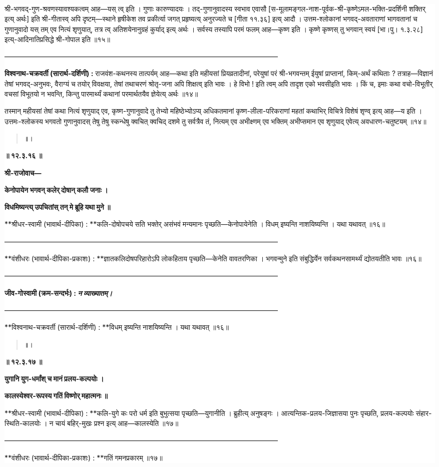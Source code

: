 श्री-भगवद्-गुण-श्रवणस्यावश्यकत्वम् आह—यस् त्व् इति । गुणाः कारुण्यादयः । तद्-गुणानुवादस्य स्वभाव एवासौ [स-मूलामङ्गल-नाश-पूर्वक-श्री-कृष्णेऽमल-भक्ति-प्रदर्शिनी शक्तिर् इत्य् अर्थः] इति श्री-गीतास्व् अपि दृष्टम्—स्थाने हृषीकेश तव प्रकीर्त्या जगत् प्रहृष्यत्य् अनुरज्यते च [गीता ११.३६] इत्य् आदौ । उत्तम-श्लोकानां भगवद्-अवताराणां भागवतानां च गुणानुवादो यस् तम् एव नित्यं शृणुयात्, तत्र त्व् अतिशयेनानुग्रहं कुर्याद् इत्य् अर्थः । सर्वस्य तस्यापि परमं फलम् आह—कृष्ण इति । कृष्णे कृष्णस् तु भगवान् स्वयं [भा।पु। १.३.२८] इत्य्-आदिनातिप्रसिद्धे श्री-गोपाल इति ॥१५॥ 

———————————————————————————————————————

**विश्वनाथ-चक्रवर्ती (सारार्थ-दर्शिणी) :** राजवंश-कथनस्य तात्पर्यम् आह—कथा इति महीयसां प्रियव्रतादीनां, परेयुषां परं श्री-भगवन्तम् ईयुषां प्राप्तानां, किम्-अर्थं कथिताः ? तत्राह—विज्ञानं तेषां भगवद्-अनुभवः, वैराग्यं च तयोर् विवक्षया, तेषां तथाचरणं श्रोतृ-जना अपि शिक्षत्व् इति भावः । हे विभो ! इति त्वम् अपि तादृश एको भवसीइति भावः । किं च, इमाः कथा वचो-विभूतीर् वचसां विभूतयो न भवन्ति, किन्तु पारमार्थ्यं कथानां परमार्थतयैव ज्ञेयेत्य् अर्थः ॥१४॥

तस्मान् महीयसां तेषां कथा नित्यं शृणुयाद् एव, कृष्ण-गुणानुवादे तु तेभ्यो महिष्ठेभ्योऽप्य् अधिकतमानां कृष्ण-लीला-परिकराणां महतां कथाभिर् विचित्रे विशेषं शृण्व् इत्य् आह—य इति । उत्तमः-श्लोकस्य भगवतो गुणानुवादस् तेषु तेषु स्कन्धेषु क्वचित् क्वचिद् दशमे तु सर्वत्रैव तं, नित्यम् एव अभीक्ष्णम् एव भक्तिम् अभीप्समान एव शृणुयाद् एवेत्य् अवधारण-चतुष्टयम् ॥१४॥

> **॥।**

**॥ १२.३.१६ ॥**

**श्री-राजोवाच—**

**केनोपायेन भगवन् कलेर् दोषान् कलौ जनाः ।**

**विधमिष्यन्त्य् उपचितांस् तन् मे ब्रूहि यथा मुने ॥**

**श्रीधर-स्वामी (भावार्थ-दीपिका) : **कलि-दोषोपचये सति भक्तेर् असंभवं मन्यमानः पृच्छति—केनोपायेनेति । विधम् इष्यन्ति नाशयिष्यन्ति । यथा यथावत् ॥१६॥

———————————————————————————————————————

**वंशीधरः (भावार्थ-दीपिका-प्रकाशः) : **ज्ञातकलिदोषपरिहारोऽपि लोकहिताय पृच्छति—केनेति वावतरणिका । भगवन्मुने इति संबुद्धिर्येन सर्वकथनसामर्थ्यं द्योतयतीति भावः ॥१६॥

———————————————————————————————————————

**जीव-गोस्वामी (क्रम-सन्दर्भः) : _न व्याख्यातम्।_**

———————————————————————————————————————

**विश्वनाथ-चक्रवर्ती (सारार्थ-दर्शिणी) : **विधम् इष्यन्ति नाशयिष्यन्ति । यथा यथावत् ॥१६॥

> **॥।**

**॥ १२.३.१७ ॥**

**युगानि युग-धर्मांश् च मानं प्रलय-कल्पयोः ।**

**कालस्येश्वर-रूपस्य गतिं विष्णोर् महात्मनः ॥**

**श्रीधर-स्वामी (भावार्थ-दीपिका) : **कलि-युगे कः परो धर्म इति बुभुत्सया पृच्छति—युगानीति । ब्रुहीत्य् अनुषङ्गः । आत्यन्तिक-प्रलय-जिज्ञासया पुनः पृच्छति, प्रलय-कल्पयोः संहार-स्थिति-कालयोः । न चायं बहिर्-मुखः प्रश्न इत्य् आह—कालस्येति ॥१७॥

———————————————————————————————————————

**वंशीधरः (भावार्थ-दीपिका-प्रकाशः) : **गतिं गमनप्रकारम् ॥१७॥
